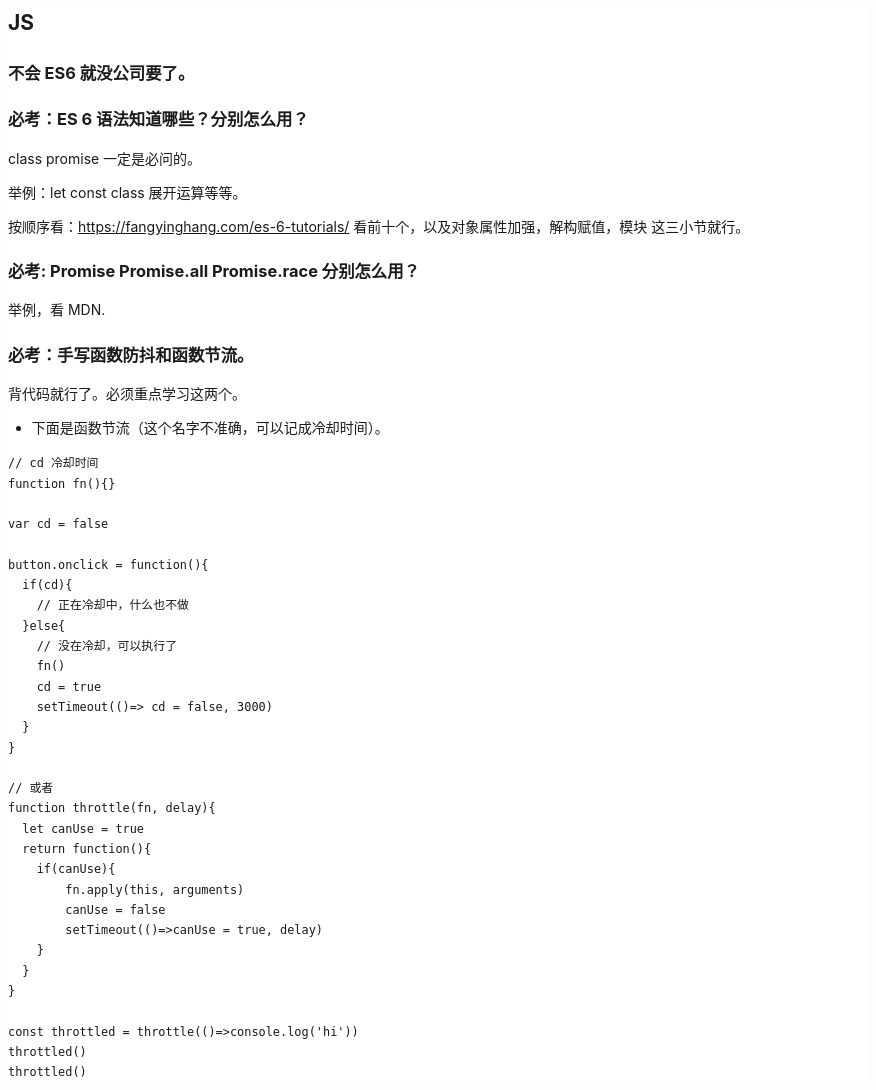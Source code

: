 ## JS 

### 不会 ES6 就没公司要了。

### 必考：ES 6 语法知道哪些？分别怎么用？
class promise 一定是必问的。

举例：let const class 展开运算等等。

按顺序看：https://fangyinghang.com/es-6-tutorials/ 看前十个，以及对象属性加强，解构赋值，模块 这三小节就行。

### 必考: Promise Promise.all Promise.race 分别怎么用？
举例，看 MDN.

### 必考：手写函数防抖和函数节流。
背代码就行了。必须重点学习这两个。

- 下面是函数节流（这个名字不准确，可以记成冷却时间）。
```
// cd 冷却时间
function fn(){}

var cd = false

button.onclick = function(){
  if(cd){
    // 正在冷却中，什么也不做
  }else{
    // 没在冷却，可以执行了
    fn()
    cd = true
    setTimeout(()=> cd = false, 3000)
  }
}

// 或者
function throttle(fn, delay){
  let canUse = true
  return function(){
    if(canUse){
        fn.apply(this, arguments)
        canUse = false
        setTimeout(()=>canUse = true, delay)
    }
  }
}

const throttled = throttle(()=>console.log('hi'))
throttled()
throttled()
```
